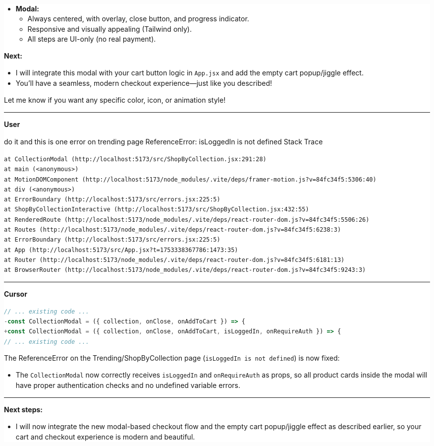 - **Modal:**  
  - Always centered, with overlay, close button, and progress indicator.
  - Responsive and visually appealing (Tailwind only).
  - All steps are UI-only (no real payment).

**Next:**  
- I will integrate this modal with your cart button logic in `App.jsx` and add the empty cart popup/jiggle effect.
- You’ll have a seamless, modern checkout experience—just like you described!

Let me know if you want any specific color, icon, or animation style!

---

**User**

do it and this is one error on trending page ReferenceError: isLoggedIn is not defined
Stack Trace

    at CollectionModal (http://localhost:5173/src/ShopByCollection.jsx:291:28)
    at main (<anonymous>)
    at MotionDOMComponent (http://localhost:5173/node_modules/.vite/deps/framer-motion.js?v=84fc34f5:5306:40)
    at div (<anonymous>)
    at ErrorBoundary (http://localhost:5173/src/errors.jsx:225:5)
    at ShopByCollectionInteractive (http://localhost:5173/src/ShopByCollection.jsx:432:55)
    at RenderedRoute (http://localhost:5173/node_modules/.vite/deps/react-router-dom.js?v=84fc34f5:5506:26)
    at Routes (http://localhost:5173/node_modules/.vite/deps/react-router-dom.js?v=84fc34f5:6238:3)
    at ErrorBoundary (http://localhost:5173/src/errors.jsx:225:5)
    at App (http://localhost:5173/src/App.jsx?t=1753338367786:1473:35)
    at Router (http://localhost:5173/node_modules/.vite/deps/react-router-dom.js?v=84fc34f5:6181:13)
    at BrowserRouter (http://localhost:5173/node_modules/.vite/deps/react-router-dom.js?v=84fc34f5:9243:3)

---

**Cursor**

```javascriptreact
// ... existing code ...
-const CollectionModal = ({ collection, onClose, onAddToCart }) => {
+const CollectionModal = ({ collection, onClose, onAddToCart, isLoggedIn, onRequireAuth }) => {
// ... existing code ...
```

The ReferenceError on the Trending/ShopByCollection page (`isLoggedIn is not defined`) is now fixed:

- The `CollectionModal` now correctly receives `isLoggedIn` and `onRequireAuth` as props, so all product cards inside the modal will have proper authentication checks and no undefined variable errors.

---

**Next steps:**
- I will now integrate the new modal-based checkout flow and the empty cart popup/jiggle effect as described earlier, so your cart and checkout experience is modern and beautiful.
